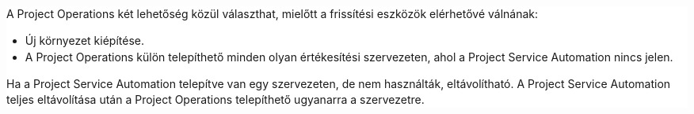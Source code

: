 A Project Operations két lehetőség közül választhat, mielőtt a frissítési eszközök elérhetővé válnának:

- Új környezet kiépítése.
- A Project Operations külön telepíthető minden olyan értékesítési szervezeten, ahol a Project Service Automation nincs jelen.

Ha a Project Service Automation telepítve van egy szervezeten, de nem használták, eltávolítható. A Project Service Automation teljes eltávolítása után a Project Operations telepíthető ugyanarra a szervezetre.

